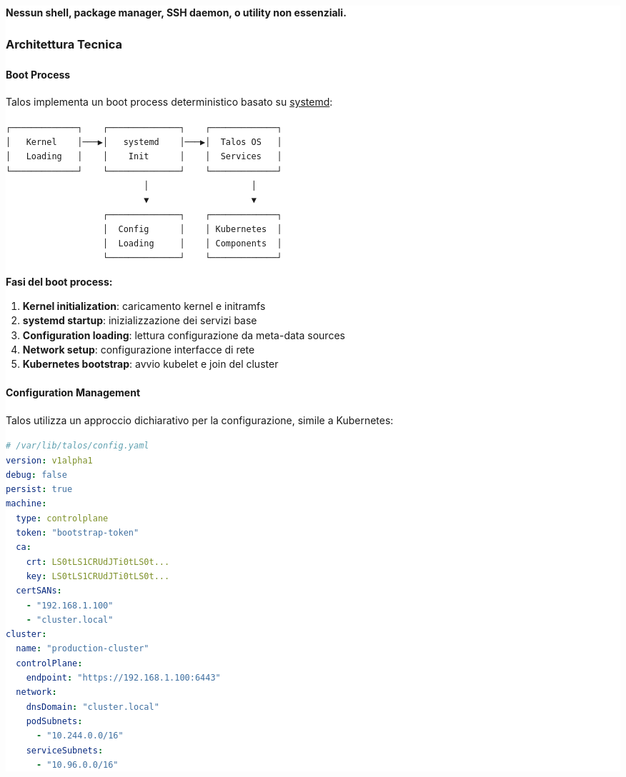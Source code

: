 **Nessun shell, package manager, SSH daemon, o utility non essenziali.**

### Architettura Tecnica

#### Boot Process

Talos implementa un boot process deterministico basato su [systemd](https://systemd.io/):

```
┌─────────────┐    ┌──────────────┐    ┌─────────────┐
│   Kernel    │───▶│   systemd    │───▶│  Talos OS   │
│   Loading   │    │    Init      │    │  Services   │
└─────────────┘    └──────────────┘    └─────────────┘
                           │                    │
                           ▼                    ▼
                   ┌──────────────┐    ┌─────────────┐
                   │  Config      │    │ Kubernetes  │
                   │  Loading     │    │ Components  │
                   └──────────────┘    └─────────────┘
```

**Fasi del boot process:**
1. **Kernel initialization**: caricamento kernel e initramfs
2. **systemd startup**: inizializzazione dei servizi base
3. **Configuration loading**: lettura configurazione da meta-data sources
4. **Network setup**: configurazione interfacce di rete
5. **Kubernetes bootstrap**: avvio kubelet e join del cluster

#### Configuration Management

Talos utilizza un approccio dichiarativo per la configurazione, simile a Kubernetes:

```yaml
# /var/lib/talos/config.yaml
version: v1alpha1
debug: false
persist: true
machine:
  type: controlplane
  token: "bootstrap-token"
  ca:
    crt: LS0tLS1CRUdJTi0tLS0t...
    key: LS0tLS1CRUdJTi0tLS0t...
  certSANs:
    - "192.168.1.100"
    - "cluster.local"
cluster:
  name: "production-cluster"
  controlPlane:
    endpoint: "https://192.168.1.100:6443"
  network:
    dnsDomain: "cluster.local"
    podSubnets:
      - "10.244.0.0/16"
    serviceSubnets:
      - "10.96.0.0/16"
```
